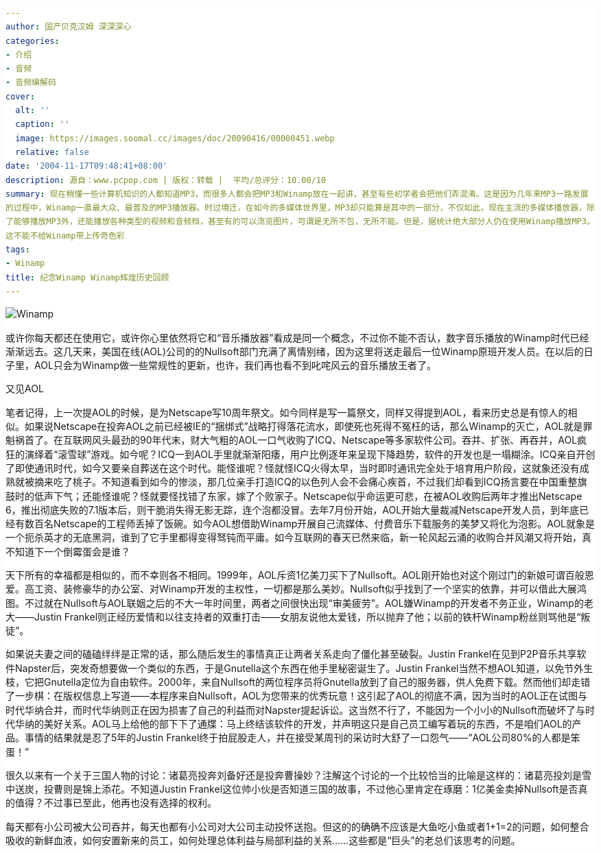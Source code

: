 ```yaml
---
author: 国产贝克汉姆 深深深心
categories:
- 介绍
- 音频
- 音频编解码
cover:
  alt: ''
  caption: ''
  image: https://images.soomal.cc/images/doc/20090416/00000451.webp
  relative: false
date: '2004-11-17T09:48:41+08:00'
description: 源自：www.pcpop.com | 版权：转载 |  平均/总评分：10.00/10
summary: 现在稍懂一些计算机知识的人都知道MP3，而很多人都会把MP3和Winamp放在一起讲，甚至有些初学者会把他们弄混淆。这是因为几年来MP3一路发展的过程中，Winamp一直最大众、最普及的MP3播放器。时过境迁，在如今的多媒体世界里，MP3却只能算是其中的一部分，不仅如此，现在主流的多媒体播放器，除了能够播放MP3外，还能播放各种类型的视频和音频档，甚至有的可以流览图片，可谓是无所不包，无所不能。但是，据统计绝大部分人仍在使用Winamp播放MP3。这不能不给Winamp带上传奇色彩
tags:
- Winamp
title: 纪念Winamp Winamp辉煌历史回顾
---
```


![Winamp](https://images.soomal.cc/images/doc/20090416/00000451.webp)



或许你每天都还在使用它，或许你心里依然将它和“音乐播放器”看成是同一个概念，不过你不能不否认，数字音乐播放的Winamp时代已经渐渐远去。这几天来，美国在线(AOL)公司的的Nullsoft部门充满了离情别绪，因为这里将送走最后一位Winamp原班开发人员。在以后的日子里，AOL只会为Winamp做一些常规性的更新，也许，我们再也看不到叱咤风云的音乐播放王者了。

又见AOL

笔者记得，上一次提AOL的时候，是为Netscape写10周年祭文。如今同样是写一篇祭文，同样又得提到AOL，看来历史总是有惊人的相似。如果说Netscape在投奔AOL之前已经被IE的“捆绑式”战略打得落花流水，即使死也死得不冤枉的话，那么Winamp的灭亡，AOL就是罪魁祸首了。在互联网风头最劲的90年代末，财大气粗的AOL一口气收购了ICQ、Netscape等多家软件公司。吞并、扩张、再吞并，AOL疯狂的演绎着“滚雪球”游戏。如今呢？ICQ一到AOL手里就渐渐阳痿，用户比例逐年来呈现下降趋势，软件的开发也是一塌糊涂。ICQ亲自开创了即使通讯时代，如今又要亲自葬送在这个时代。能怪谁呢？怪就怪ICQ火得太早，当时即时通讯完全处于培育用户阶段，这就象还没有成熟就被摘来吃了桃子。不知道看到如今的惨淡，那几位亲手打造ICQ的以色列人会不会痛心疾首，不过我们却看到ICQ扬言要在中国重整旗鼓时的低声下气；还能怪谁呢？怪就要怪找错了东家，嫁了个败家子。Netscape似乎命运更可悲，在被AOL收购后两年才推出Netscape 6，推出彻底失败的7.1版本后，则干脆消失得无影无踪，连个泡都没冒。去年7月份开始，AOL开始大量裁减Netscape开发人员，到年底已经有数百名Netscape的工程师丢掉了饭碗。如今AOL想借助Winamp开展自己流媒体、付费音乐下载服务的美梦又将化为泡影。AOL就象是一个扼杀英才的无底黑洞，谁到了它手里都得变得驽钝而平庸。如今互联网的春天已然来临，新一轮风起云涌的收购合并风潮又将开始，真不知道下一个倒霉蛋会是谁？

天下所有的幸福都是相似的，而不幸则各不相同。1999年，AOL斥资1亿美刀买下了Nullsoft。AOL刚开始也对这个刚过门的新娘可谓百般恩爱。高工资、装修豪华的办公室、对Winamp开发的主权性，一切都是那么美妙。Nullsoft似乎找到了一个坚实的依靠，并可以借此大展鸿图。不过就在Nullsoft与AOL联姻之后的不大一年时间里，两者之间很快出现“审美疲劳”。AOL嫌Winamp的开发者不务正业，Winamp的老大――Justin Frankel则正经历爱情和以往支持者的双重打击――女朋友说他太爱钱，所以抛弃了他；以前的铁杆Winamp粉丝则骂他是“叛徒”。

如果说夫妻之间的磕磕绊绊是正常的话，那么随后发生的事情真正让两者关系走向了僵化甚至破裂。Justin Frankel在见到P2P音乐共享软件Napster后，突发奇想要做一个类似的东西，于是Gnutella这个东西在他手里秘密诞生了。Justin Frankel当然不想AOL知道，以免节外生枝，它把Gnutella定位为自由软件。2000年，来自Nullsoft的两位程序员将Gnutella放到了自己的服务器，供人免费下载。然而他们却走错了一步棋：在版权信息上写道――本程序来自Nullsoft，AOL为您带来的优秀玩意！这引起了AOL的彻底不满，因为当时的AOL正在试图与时代华纳合并，而时代华纳则正在因为损害了自己的利益而对Napster提起诉讼。这当然不行了，不能因为一个小小的Nullsoft而破坏了与时代华纳的美好关系。AOL马上给他的部下下了通牒：马上终结该软件的开发，并声明这只是自己员工编写着玩的东西，不是咱们AOL的产品。事情的结果就是忍了5年的Justin Frankel终于拍屁股走人，并在接受某周刊的采访时大舒了一口怨气――“AOL公司80%的人都是笨蛋！”

很久以来有一个关于三国人物的讨论：诸葛亮投奔刘备好还是投奔曹操妙？注解这个讨论的一个比较恰当的比喻是这样的：诸葛亮投刘是雪中送炭，投曹则是锦上添花。不知道Justin Frankel这位帅小伙是否知道三国的故事，不过他心里肯定在琢磨：1亿美金卖掉Nullsoft是否真的值得？不过事已至此，他再也没有选择的权利。

每天都有小公司被大公司吞并，每天也都有小公司对大公司主动投怀送抱。但这的的确确不应该是大鱼吃小鱼或者1+1=2的问题，如何整合吸收的新鲜血液，如何安置新来的员工，如何处理总体利益与局部利益的关系……这些都是“巨头”的老总们该思考的问题。
